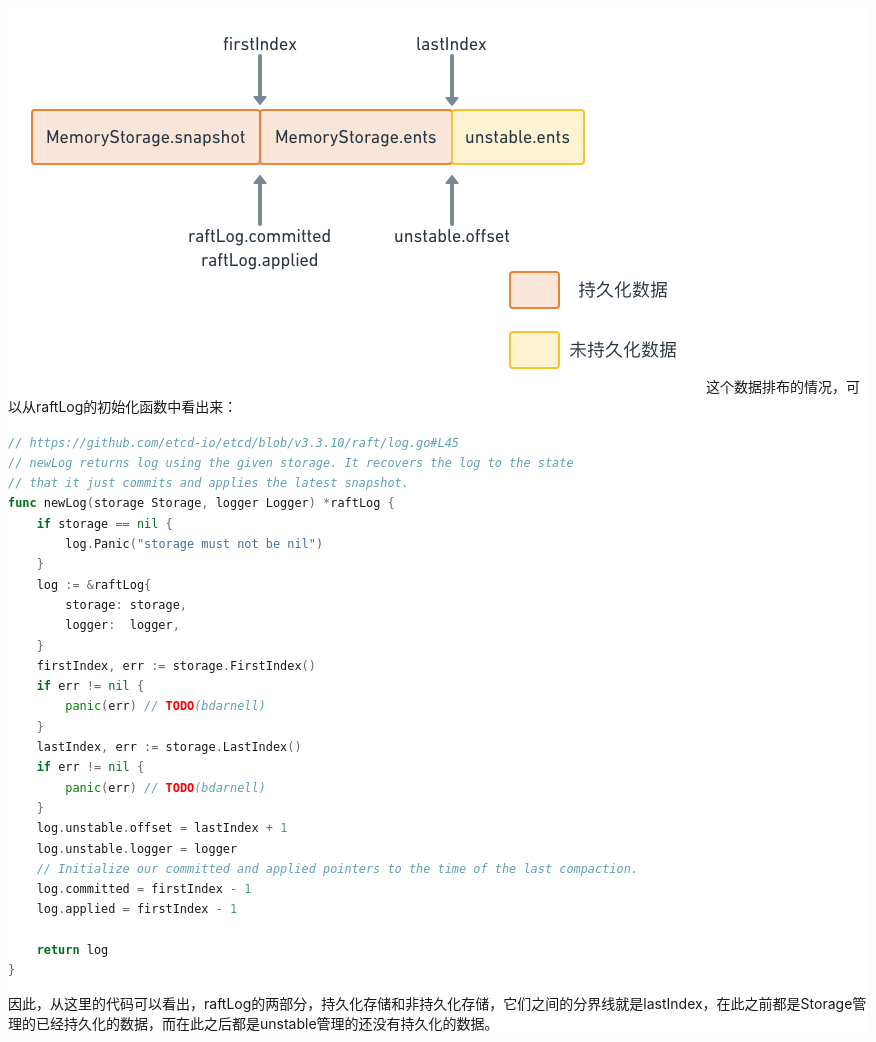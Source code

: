 ![java-javascript](/img/in-post/all-in-one/2022-01-03-11-38-26.png)
这个数据排布的情况，可以从raftLog的初始化函数中看出来：
```go
// https://github.com/etcd-io/etcd/blob/v3.3.10/raft/log.go#L45
// newLog returns log using the given storage. It recovers the log to the state
// that it just commits and applies the latest snapshot.
func newLog(storage Storage, logger Logger) *raftLog {
    if storage == nil {
        log.Panic("storage must not be nil")
    }
    log := &raftLog{
        storage: storage,
        logger:  logger,
    }
    firstIndex, err := storage.FirstIndex()
    if err != nil {
        panic(err) // TODO(bdarnell)
    }
    lastIndex, err := storage.LastIndex()
    if err != nil {
        panic(err) // TODO(bdarnell)
    }
    log.unstable.offset = lastIndex + 1
    log.unstable.logger = logger
    // Initialize our committed and applied pointers to the time of the last compaction.
    log.committed = firstIndex - 1
    log.applied = firstIndex - 1

    return log
}
```
因此，从这里的代码可以看出，raftLog的两部分，持久化存储和非持久化存储，它们之间的分界线就是lastIndex，在此之前都是Storage管理的已经持久化的数据，而在此之后都是unstable管理的还没有持久化的数据。
